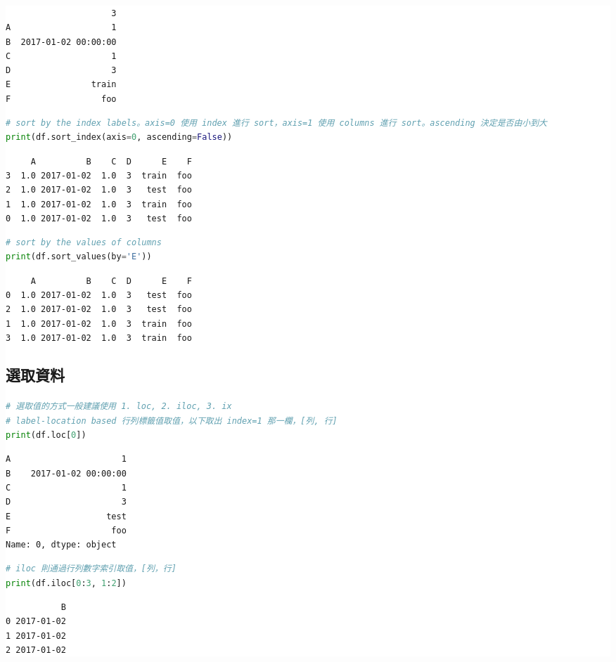                          3  
    A                    1  
    B  2017-01-02 00:00:00  
    C                    1  
    D                    3  
    E                train  
    F                  foo  



```python
# sort by the index labels。axis=0 使用 index 進行 sort，axis=1 使用 columns 進行 sort。ascending 決定是否由小到大
print(df.sort_index(axis=0, ascending=False))
```

         A          B    C  D      E    F
    3  1.0 2017-01-02  1.0  3  train  foo
    2  1.0 2017-01-02  1.0  3   test  foo
    1  1.0 2017-01-02  1.0  3  train  foo
    0  1.0 2017-01-02  1.0  3   test  foo



```python
# sort by the values of columns
print(df.sort_values(by='E'))
```

         A          B    C  D      E    F
    0  1.0 2017-01-02  1.0  3   test  foo
    2  1.0 2017-01-02  1.0  3   test  foo
    1  1.0 2017-01-02  1.0  3  train  foo
    3  1.0 2017-01-02  1.0  3  train  foo

## 選取資料


```python
# 選取值的方式一般建議使用 1. loc, 2. iloc, 3. ix
# label-location based 行列標籤值取值，以下取出 index=1 那一欄，[列, 行]
print(df.loc[0])
```

    A                      1
    B    2017-01-02 00:00:00
    C                      1
    D                      3
    E                   test
    F                    foo
    Name: 0, dtype: object



```python
# iloc 則通過行列數字索引取值，[列，行]
print(df.iloc[0:3, 1:2])
```

               B
    0 2017-01-02
    1 2017-01-02
    2 2017-01-02
